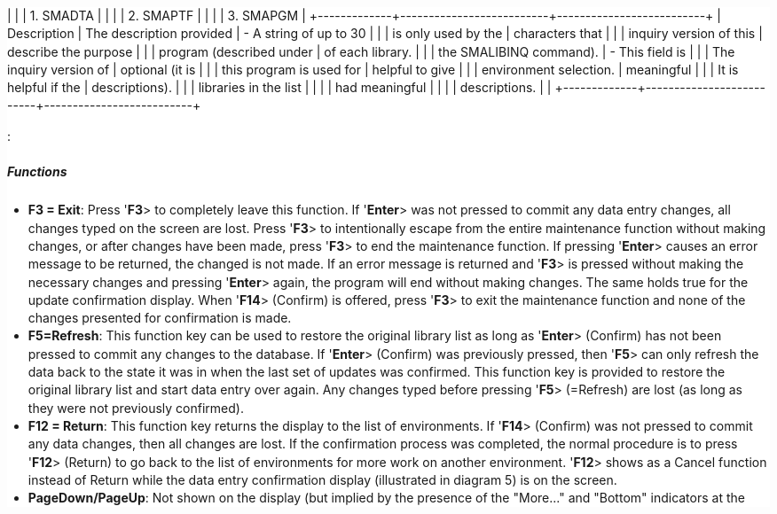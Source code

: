 |             |                          | 1.  SMADTA               |
|             |                          | 2.  SMAPTF               |
|             |                          | 3.  SMAPGM               |
+-------------+--------------------------+--------------------------+
| Description | The description provided | -   A string of up to 30 |
|             | is only used by the      |     characters that      |
|             | inquiry version of this  |     describe the purpose |
|             | program (described under |     of each library.     |
|             | the SMALIBINQ command).  | -   This field is        |
|             | The inquiry version of   |     optional (it is      |
|             | this program is used for |     helpful to give      |
|             | environment selection.   |     meaningful           |
|             | It is helpful if the     |     descriptions).       |
|             | libraries in the list    |                          |
|             | had meaningful           |                          |
|             | descriptions.            |                          |
+-------------+--------------------------+--------------------------+

:  

##### Functions

- **F3 = Exit**: Press '**F3**\> to completely leave this function.
    If '**Enter**\> was not pressed to commit any data entry changes,
    all changes typed on the screen are lost. Press '**F3**\> to
    intentionally escape from the entire maintenance function without
    making changes, or after changes have been made, press '**F3**\> to
    end the maintenance function. If pressing '**Enter**\> causes an
    error message to be returned, the changed is not made. If an error
    message is returned and '**F3**\> is pressed without making the
    necessary changes and pressing '**Enter**\> again, the program will
    end without making changes. The same holds true for the update
    confirmation display. When '**F14**\> (Confirm) is offered, press
    '**F3**\> to exit the maintenance function and none of the changes
    presented for confirmation is made.
- **F5=Refresh**: This function key can be used to restore the
    original library list as long as '**Enter**\> (Confirm) has not
    been pressed to commit any changes to the database. If '**Enter**\>
    (Confirm) was previously pressed, then '**F5**\> can only refresh
    the data back to the state it was in when the last set of updates
    was confirmed. This function key is provided to restore the original
    library list and start data entry over again. Any changes typed
    before pressing '**F5**\> (=Refresh) are lost (as long as they were
    not previously confirmed).
- **F12 = Return**: This function key returns the display to the list
    of environments. If '**F14**\> (Confirm) was not pressed to commit
    any data changes, then all changes are lost. If the confirmation
    process was completed, the normal procedure is to press '**F12**\>
    (Return) to go back to the list of environments for more work on
    another environment. '**F12**\> shows as a Cancel function instead
    of Return while the data entry confirmation display (illustrated in
    diagram 5) is on the screen.
- **PageDown/PageUp**: Not shown on the display (but implied by the
    presence of the "More..." and "Bottom" indicators at the